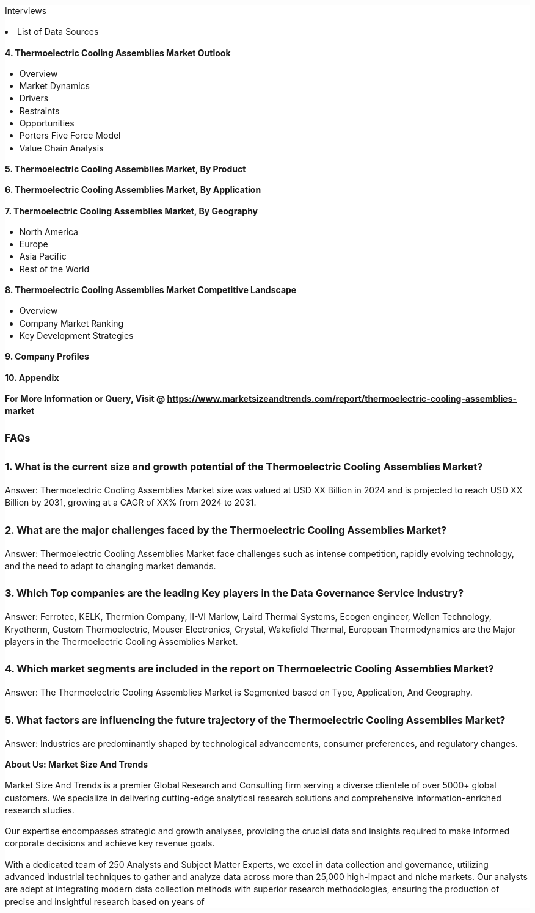 Interviews</span></li><li><span class="">List of Data Sources</span></li></ul></div><div class="" data-test-id=""><p><strong><span class="">4. Thermoelectric Cooling Assemblies Market Outlook</span></strong></p></div><div class="" data-test-id=""><ul><li><span class="">Overview</span></li><li><span class="">Market Dynamics</span></li><li><span class="">Drivers</span></li><li><span class="">Restraints</span></li><li><span class="">Opportunities</span></li><li><span class="">Porters Five Force Model</span></li><li><span class="">Value Chain Analysis</span></li></ul></div><div class="" data-test-id=""><p><strong><span class="">5. Thermoelectric Cooling Assemblies Market, By Product</span></strong></p></div><div class="" data-test-id=""><p><strong><span class="">6. Thermoelectric Cooling Assemblies Market, By Application</span></strong></p></div><div class="" data-test-id=""><p><strong><span class="">7. Thermoelectric Cooling Assemblies Market, By Geography</span></strong></p></div><div class="" data-test-id=""><ul><li><span class="">North America</span></li><li><span class="">Europe</span></li><li><span class="">Asia Pacific</span></li><li><span class="">Rest of the World</span></li></ul></div><div class="" data-test-id=""><p><strong><span class="">8. Thermoelectric Cooling Assemblies Market Competitive Landscape</span></strong></p></div><div class="" data-test-id=""><ul><li><span class="">Overview</span></li><li><span class="">Company Market Ranking</span></li><li><span class="">Key Development Strategies</span></li></ul></div><div class="" data-test-id=""><p><strong><span class="">9. Company Profiles</span></strong></p></div><div class="" data-test-id=""><p><strong><span class="">10. Appendix</span></strong></p></div><div class="" data-test-id=""><p><strong><span class="">For More Information or Query, Visit @ <a href="https://www.marketsizeandtrends.com/report/thermoelectric-cooling-assemblies-market" target="_blank">https://www.marketsizeandtrends.com/report/thermoelectric-cooling-assemblies-market</a></span></strong></p></div><div class="" data-test-id=""><div class="article-main__content" data-test-id="publishing-text-block"><h3><strong><span class="">FAQs</span></strong></h3></div><div class="article-main__content" data-test-id="publishing-text-block"><h3><span class="">1. What is the current size and growth potential of the Thermoelectric Cooling Assemblies Market?</span></h3></div><div class="article-main__content" data-test-id="publishing-text-block"><p><span class="font-[700]">Answer</span><span class="">: Thermoelectric Cooling Assemblies Market size was valued at USD XX Billion in 2024 and is projected to reach USD XX Billion by 2031, growing at a CAGR of XX% from 2024 to 2031.</span></p></div><div class="article-main__content" data-test-id="publishing-text-block"><h3><span class="">2. What are the major challenges faced by the Thermoelectric Cooling Assemblies Market?</span></h3></div><div class="article-main__content" data-test-id="publishing-text-block"><p><span class="font-[700]">Answer</span><span class="">: Thermoelectric Cooling Assemblies Market face challenges such as intense competition, rapidly evolving technology, and the need to adapt to changing market demands.</span></p></div><div class="article-main__content" data-test-id="publishing-text-block"><h3><span class="">3. Which Top companies are the leading Key players in the Data Governance Service Industry?</span></h3></div><div class="article-main__content" data-test-id="publishing-text-block"><p><span class="font-[700]">Answer</span><span class="">: Ferrotec, KELK, Thermion Company, II-VI Marlow, Laird Thermal Systems, Ecogen engineer, Wellen Technology, Kryotherm, Custom Thermoelectric, Mouser Electronics, Crystal, Wakefield Thermal, European Thermodynamics are the Major players in the Thermoelectric Cooling Assemblies Market.</span></p></div><div class="article-main__content" data-test-id="publishing-text-block"><h3><span class="">4. Which market segments are included in the report on Thermoelectric Cooling Assemblies Market?</span></h3></div><div class="article-main__content" data-test-id="publishing-text-block"><p><span class="font-[700]">Answer</span><span class="">: The Thermoelectric Cooling Assemblies Market is Segmented based on Type, Application, And Geography.</span></p></div><div class="article-main__content" data-test-id="publishing-text-block"><h3><span class="">5. What factors are influencing the future trajectory of the Thermoelectric Cooling Assemblies Market?</span></h3></div><div class="article-main__content" data-test-id="publishing-text-block"><p><span class="font-[700]">Answer:</span><span class="">&nbsp;Industries are predominantly shaped by technological advancements, consumer preferences, and regulatory changes.</span></p></div><p><strong><span class="">About Us: Market Size And Trends</span></strong></p></div><div class="" data-test-id=""><p><span class="">Market Size And Trends is a premier Global Research and Consulting firm serving a diverse clientele of over 5000+ global customers. We specialize in delivering cutting-edge analytical research solutions and comprehensive information-enriched research studies.</span></p></div><div class="" data-test-id=""><p><span class="">Our expertise encompasses strategic and growth analyses, providing the crucial data and insights required to make informed corporate decisions and achieve key revenue goals.</span></p></div><div class="" data-test-id=""><p><span class="">With a dedicated team of 250 Analysts and Subject Matter Experts, we excel in data collection and governance, utilizing advanced industrial techniques to gather and analyze data across more than 25,000 high-impact and niche markets. Our analysts are adept at integrating modern data collection methods with superior research methodologies, ensuring the production of precise and insightful research based on years of